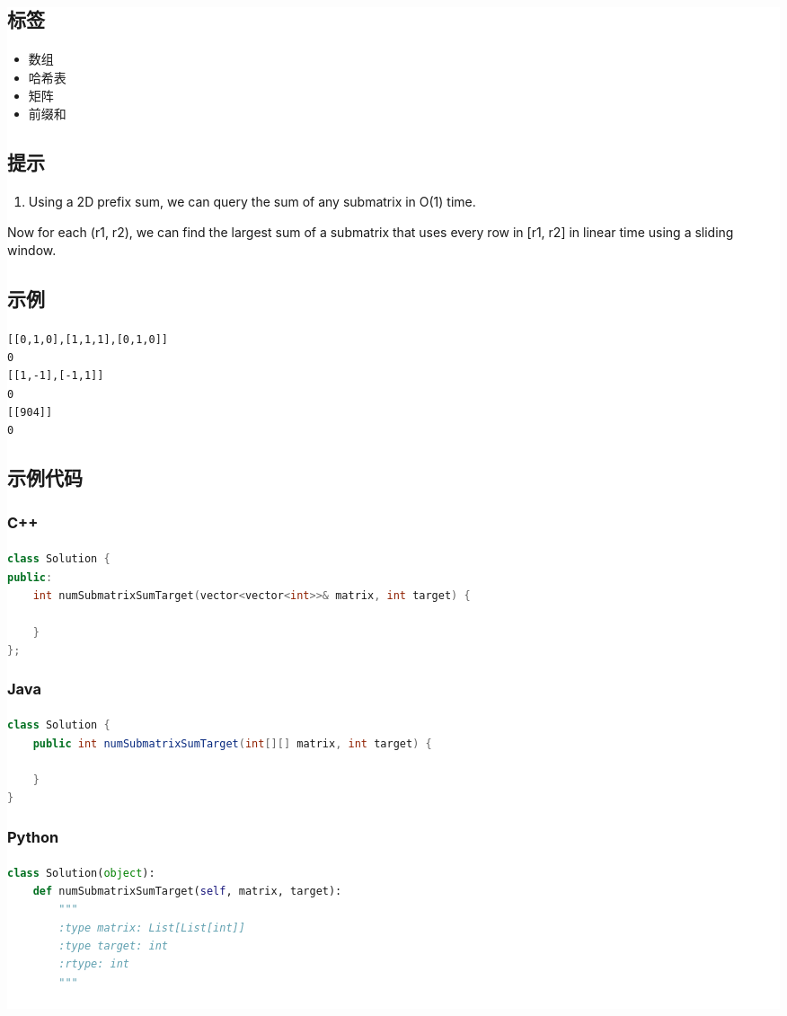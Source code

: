 ## 标签

- 数组
- 哈希表
- 矩阵
- 前缀和

## 提示

1. Using a 2D prefix sum, we can query the sum of any submatrix in O(1) time.

Now for each (r1, r2), we can find the largest sum of a submatrix that uses every row in [r1, r2] in linear time using a sliding window.

## 示例

```
[[0,1,0],[1,1,1],[0,1,0]]
0
[[1,-1],[-1,1]]
0
[[904]]
0
```

## 示例代码

### C++

```cpp
class Solution {
public:
    int numSubmatrixSumTarget(vector<vector<int>>& matrix, int target) {
        
    }
};
```

### Java

```java
class Solution {
    public int numSubmatrixSumTarget(int[][] matrix, int target) {
        
    }
}
```

### Python

```python
class Solution(object):
    def numSubmatrixSumTarget(self, matrix, target):
        """
        :type matrix: List[List[int]]
        :type target: int
        :rtype: int
        """
        
```
